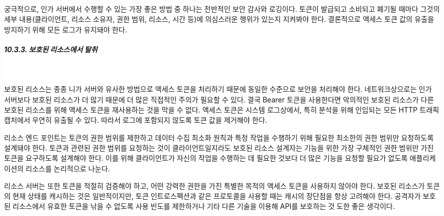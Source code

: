 궁극적으로, 인가 서버에서 수행할 수 있는 가장 좋은 방법 중 하나는 전반적인 보안 감사와 로깅이다. 토큰이 발급되고 소비되고 폐기될 때마다 그것의 세부 내용(클라이언트, 리소스 소유자, 권한 범위, 리소스, 시간 등)에 의심스러운 행위가 있는지 지켜봐야 한다. 결론적으로 액세스 토큰 값의 유출을 방지하기 위해 모든 로그가 유지돼야 한다.  

##### 10.3.3. 보호된 리소스에서 탈취  
<br/>

보호된 리소스는 종종 니가 서버와 유사한 방법으로 액세스 토큰을 처리하기 때문에 동일한 수준으로 보안을 처리해야 한다. 네트워크상으로는 인가 서버보다 보호된 리소스가 더 많기 때문에 더 많은 직접적인 주의가 필요할 수 있다. 결국 Bearer 토큰을 사용한다면 악의적인 보호된 리소스가 다른 보호된 리소스를 위해 액세스 토큰을 재사용하는 것을 막을 수 없다. 액세스 토큰은 시스템 로그상에서, 특히 분석을 위해 인입되는 모든 HTTP 트래픽 캡처에서 우연히 유출될 수 있다. 따라서 로그에 포함되지 않도록 토큰 값을 제거해야 한다.  

리소스 엔드 포인트는 토큰의 권한 범위를 제한하고 데이터 수집 최소화 원칙과 특정 작업을 수행하기 위해 필요한 최소한의 권한 범위만 요청하도록 설계돼야 한다. 토큰과 관련된 권한 범위를 요청하는 것이 클라이언트일지라도 보호된 리소스 설계자는 기능을 위한 가장 구체적인 권한 범위만 가진 토큰을 요구하도록 설계해야 한다. 이를 위해 클라이언트가 자신의 작업을 수행하는 데 필요한 것보다 더 많은 기능을 요청할 필요가 없도록 애플리케이션의 리소스를 논리적으로 나눈다.  

리소스 서버는 또한 토큰을 적절히 검증해야 하고, 어떤 강력한 권한을 가진 특별한 목적의 액세스 토큰을 사용하지 않아야 한다. 보호된 리소스가 토큰의 현재 상태를 캐시하는 것은 일반적이지만, 토큰 인트로스펙션과 같은 프로토콜을 사용할 때는 캐시의 장단점을 항상 고려해야 한다. 공격자가 보호된 리소스에서 유효한 토큰을 낚을 수 없도록 사용 빈도를 제한하거나 기타 다른 기술을 이용해 API를 보호하는 것 도한 좋은 생각이다.  


